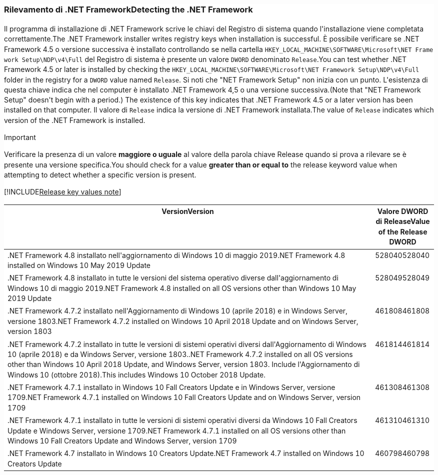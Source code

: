 ### <a name="detecting-the-net-framework"></a><span data-ttu-id="3ed16-286">Rilevamento di .NET Framework</span><span class="sxs-lookup"><span data-stu-id="3ed16-286">Detecting the .NET Framework</span></span>

<span data-ttu-id="3ed16-287">Il programma di installazione di .NET Framework scrive le chiavi del Registro di sistema quando l'installazione viene completata correttamente.</span><span class="sxs-lookup"><span data-stu-id="3ed16-287">The .NET Framework installer writes registry keys when installation is successful.</span></span> <span data-ttu-id="3ed16-288">È possibile verificare se .NET Framework 4.5 o versione successiva è installato controllando se nella cartella `HKEY_LOCAL_MACHINE\SOFTWARE\Microsoft\NET Framework Setup\NDP\v4\Full` del Registro di sistema è presente un valore `DWORD` denominato `Release`.</span><span class="sxs-lookup"><span data-stu-id="3ed16-288">You can test whether .NET Framework 4.5 or later is installed by checking the `HKEY_LOCAL_MACHINE\SOFTWARE\Microsoft\NET Framework Setup\NDP\v4\Full` folder in the registry for a `DWORD` value named `Release`.</span></span> <span data-ttu-id="3ed16-289">Si noti che "NET Framework Setup" non inizia con un punto. L'esistenza di questa chiave indica che nel computer è installato .NET Framework 4,5 o una versione successiva.</span><span class="sxs-lookup"><span data-stu-id="3ed16-289">(Note that "NET Framework Setup" doesn't begin with a period.) The existence of this key indicates that .NET Framework 4.5 or a later version has been installed on that computer.</span></span> <span data-ttu-id="3ed16-290">Il valore di `Release` indica la versione di .NET Framework installata.</span><span class="sxs-lookup"><span data-stu-id="3ed16-290">The value of `Release` indicates which version of the .NET Framework is installed.</span></span>

> [!IMPORTANT]
> <span data-ttu-id="3ed16-291">Verificare la presenza di un valore  **maggiore o uguale** al valore della parola chiave Release quando si prova a rilevare se è presente una versione specifica.</span><span class="sxs-lookup"><span data-stu-id="3ed16-291">You should check for a value  **greater than or equal to** the release keyword value when attempting to detect whether a specific version is present.</span></span>

[!INCLUDE[Release key values note](~/includes/version-keys-note.md)]

|<span data-ttu-id="3ed16-292">Version</span><span class="sxs-lookup"><span data-stu-id="3ed16-292">Version</span></span>|<span data-ttu-id="3ed16-293">Valore DWORD di Release</span><span class="sxs-lookup"><span data-stu-id="3ed16-293">Value of the Release DWORD</span></span>|
|-------------|--------------------------------|
|<span data-ttu-id="3ed16-294">.NET Framework 4.8 installato nell'aggiornamento di Windows 10 di maggio 2019</span><span class="sxs-lookup"><span data-stu-id="3ed16-294">.NET Framework 4.8 installed on Windows 10 May 2019 Update</span></span>|<span data-ttu-id="3ed16-295">528040</span><span class="sxs-lookup"><span data-stu-id="3ed16-295">528040</span></span>|
|<span data-ttu-id="3ed16-296">.NET Framework 4.8 installato in tutte le versioni del sistema operativo diverse dall'aggiornamento di Windows 10 di maggio 2019</span><span class="sxs-lookup"><span data-stu-id="3ed16-296">.NET Framework 4.8 installed on all OS versions other than Windows 10 May 2019 Update</span></span>|<span data-ttu-id="3ed16-297">528049</span><span class="sxs-lookup"><span data-stu-id="3ed16-297">528049</span></span>|
|<span data-ttu-id="3ed16-298">.NET Framework 4.7.2 installato nell'Aggiornamento di Windows 10 (aprile 2018) e in Windows Server, versione 1803</span><span class="sxs-lookup"><span data-stu-id="3ed16-298">.NET Framework 4.7.2 installed on Windows 10 April 2018 Update and on Windows Server, version 1803</span></span>|<span data-ttu-id="3ed16-299">461808</span><span class="sxs-lookup"><span data-stu-id="3ed16-299">461808</span></span>|
|<span data-ttu-id="3ed16-300">.NET Framework 4.7.2 installato in tutte le versioni di sistemi operativi diversi dall'Aggiornamento di Windows 10 (aprile 2018) e da Windows Server, versione 1803.</span><span class="sxs-lookup"><span data-stu-id="3ed16-300">.NET Framework 4.7.2 installed on all OS versions other than Windows 10 April 2018 Update, and Windows Server, version 1803.</span></span> <span data-ttu-id="3ed16-301">Include l'Aggiornamento di Windows 10 (ottobre 2018).</span><span class="sxs-lookup"><span data-stu-id="3ed16-301">This includes Windows 10 October 2018 Update.</span></span> |<span data-ttu-id="3ed16-302">461814</span><span class="sxs-lookup"><span data-stu-id="3ed16-302">461814</span></span>|
|<span data-ttu-id="3ed16-303">.NET Framework 4.7.1 installato in Windows 10 Fall Creators Update e in Windows Server, versione 1709</span><span class="sxs-lookup"><span data-stu-id="3ed16-303">.NET Framework 4.7.1 installed on Windows 10 Fall Creators Update and on Windows Server, version 1709</span></span>|<span data-ttu-id="3ed16-304">461308</span><span class="sxs-lookup"><span data-stu-id="3ed16-304">461308</span></span>|
|<span data-ttu-id="3ed16-305">.NET Framework 4.7.1 installato in tutte le versioni di sistemi operativi diversi da Windows 10 Fall Creators Update e Windows Server, versione 1709</span><span class="sxs-lookup"><span data-stu-id="3ed16-305">.NET Framework 4.7.1 installed on all OS versions other than Windows 10 Fall Creators Update and Windows Server, version 1709</span></span>|<span data-ttu-id="3ed16-306">461310</span><span class="sxs-lookup"><span data-stu-id="3ed16-306">461310</span></span>|
|<span data-ttu-id="3ed16-307">.NET Framework 4.7 installato in Windows 10 Creators Update</span><span class="sxs-lookup"><span data-stu-id="3ed16-307">.NET Framework 4.7 installed on Windows 10 Creators Update</span></span>|<span data-ttu-id="3ed16-308">460798</span><span class="sxs-lookup"><span data-stu-id="3ed16-308">460798</span></span>|